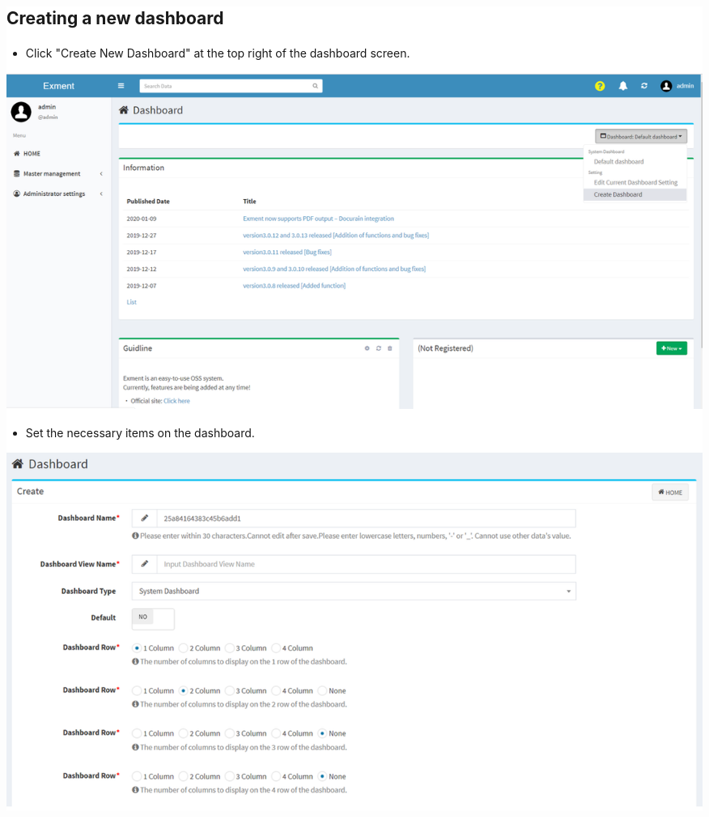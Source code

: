 ## Creating a new dashboard
- Click "Create New Dashboard" at the top right of the dashboard screen.  

![Dashboard screen](img/dashboard/dashboard_grid1.png)
  
- Set the necessary items on the dashboard.  

![Dashboard screen](img/dashboard/dashboard_grid2.png)
